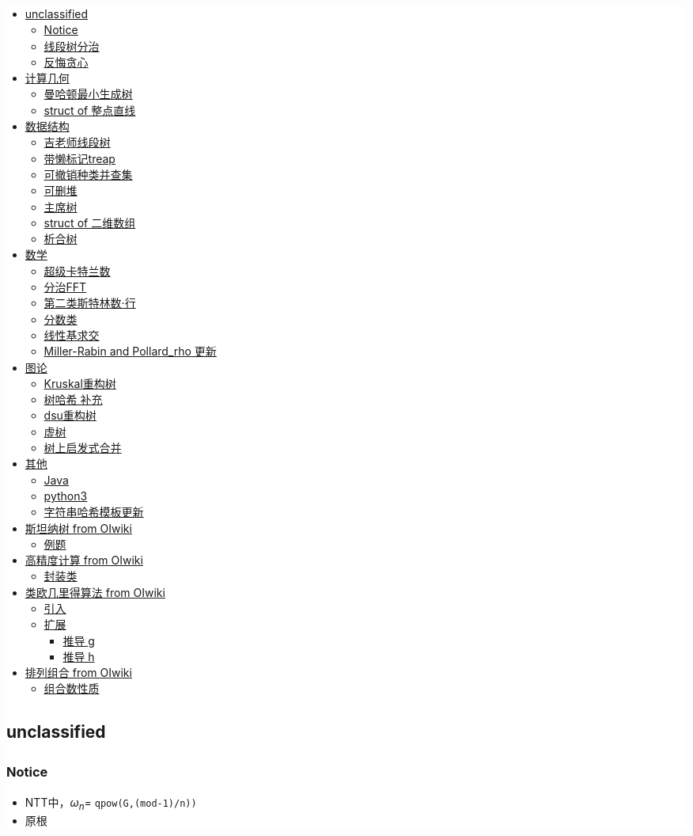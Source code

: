 - [unclassified](#unclassified)
	- [Notice](#notice)
	- [线段树分治](#线段树分治)
	- [反悔贪心](#反悔贪心)
- [计算几何](#计算几何)
	- [曼哈顿最小生成树](#曼哈顿最小生成树)
	- [struct of 整点直线](#struct-of-整点直线)
- [数据结构](#数据结构)
	- [吉老师线段树](#吉老师线段树)
	- [带懒标记treap](#带懒标记treap)
	- [可撤销种类并查集](#可撤销种类并查集)
	- [可删堆](#可删堆)
	- [主席树](#主席树)
	- [struct of 二维数组](#struct-of-二维数组)
	- [析合树](#析合树)
- [数学](#数学)
	- [超级卡特兰数](#超级卡特兰数)
	- [分治FFT](#分治fft)
	- [第二类斯特林数·行](#第二类斯特林数行)
	- [分数类](#分数类)
	- [线性基求交](#线性基求交)
	- [Miller-Rabin and Pollard_rho 更新](#miller-rabin-and-pollard_rho-更新)
- [图论](#图论)
	- [Kruskal重构树](#kruskal重构树)
	- [树哈希 补充](#树哈希-补充)
	- [dsu重构树](#dsu重构树)
	- [虚树](#虚树)
	- [树上启发式合并](#树上启发式合并)
- [其他](#其他)
	- [Java](#java)
	- [python3](#python3)
	- [字符串哈希模板更新](#字符串哈希模板更新)
- [斯坦纳树 from OIwiki](#斯坦纳树-from-oiwiki)
	- [例题](#例题)
- [高精度计算 from OIwiki](#高精度计算-from-oiwiki)
	- [封装类](#封装类)
- [类欧几里得算法 from OIwiki](#类欧几里得算法-from-oiwiki)
	- [引入](#引入)
	- [扩展](#扩展)
		- [推导 g](#推导-g)
		- [推导 h](#推导-h)
- [排列组合 from OIwiki](#排列组合-from-oiwiki)
	- [组合数性质](#组合数性质)

## unclassified

### Notice

- NTT中，$\omega_n=$ `qpow(G,(mod-1)/n))`
- 原根

